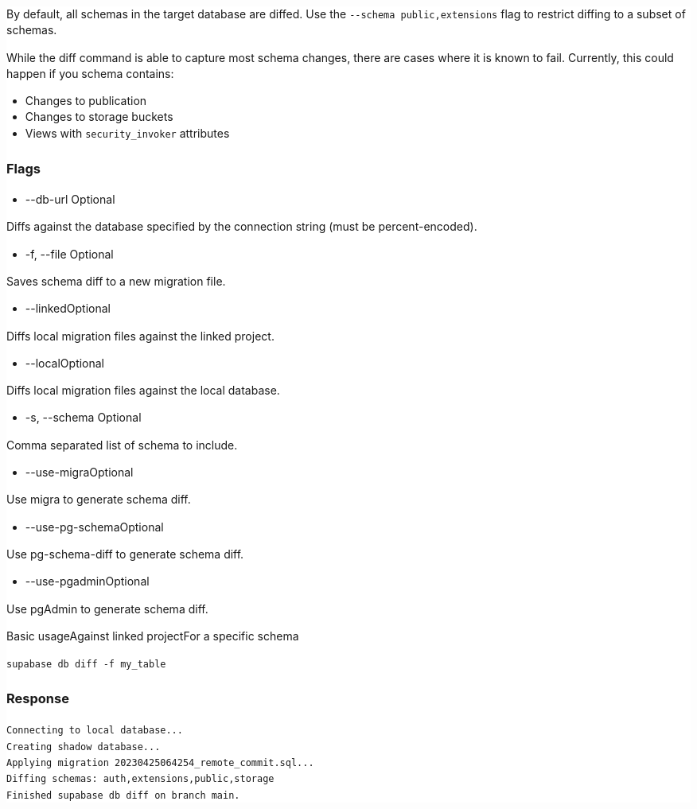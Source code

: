 By default, all schemas in the target database are diffed. Use the `--schema
public,extensions` flag to restrict diffing to a subset of schemas.

While the diff command is able to capture most schema changes, there are cases
where it is known to fail. Currently, this could happen if you schema
contains:

  * Changes to publication
  * Changes to storage buckets
  * Views with `security_invoker` attributes

### Flags

  * \--db-url <string>Optional

Diffs against the database specified by the connection string (must be
percent-encoded).

  * -f, --file <string>Optional

Saves schema diff to a new migration file.

  * \--linkedOptional

Diffs local migration files against the linked project.

  * \--localOptional

Diffs local migration files against the local database.

  * -s, --schema <strings>Optional

Comma separated list of schema to include.

  * \--use-migraOptional

Use migra to generate schema diff.

  * \--use-pg-schemaOptional

Use pg-schema-diff to generate schema diff.

  * \--use-pgadminOptional

Use pgAdmin to generate schema diff.

Basic usageAgainst linked projectFor a specific schema

    
    
    supabase db diff -f my_table

### Response

    
    
    Connecting to local database...
    Creating shadow database...
    Applying migration 20230425064254_remote_commit.sql...
    Diffing schemas: auth,extensions,public,storage
    Finished supabase db diff on branch main.
    